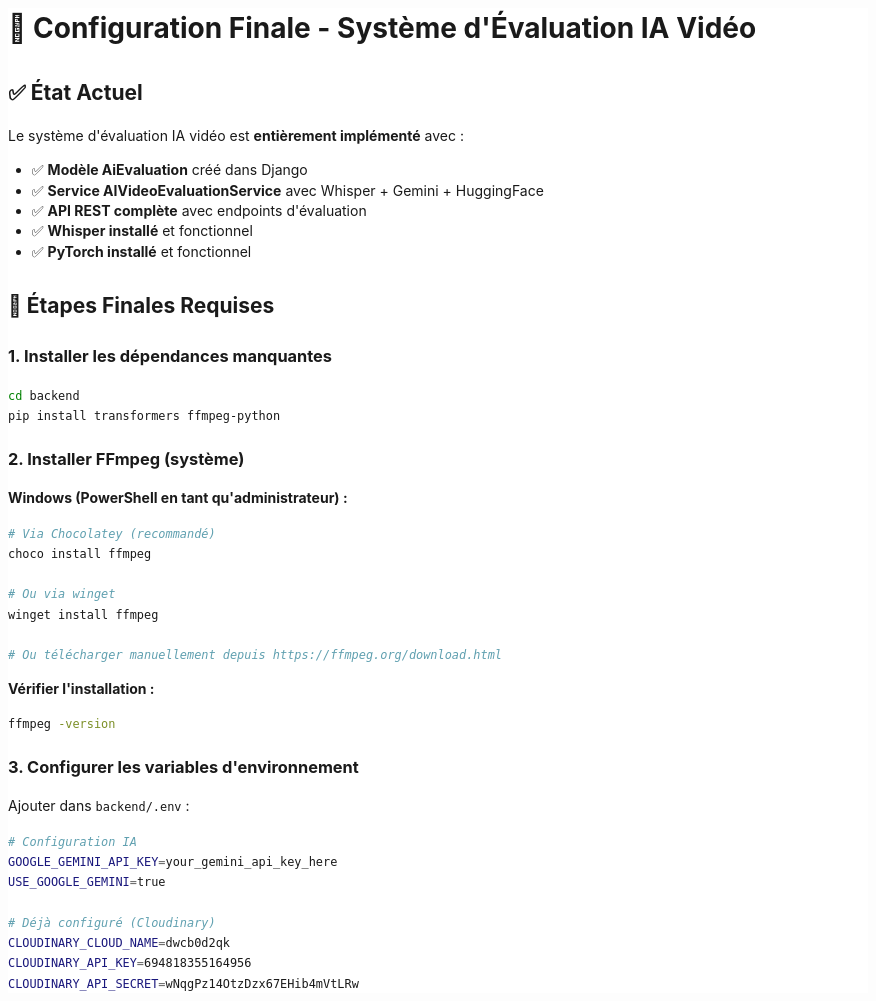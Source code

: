 # 🚀 Configuration Finale - Système d'Évaluation IA Vidéo

## ✅ État Actuel

Le système d'évaluation IA vidéo est **entièrement implémenté** avec :

- ✅ **Modèle AiEvaluation** créé dans Django
- ✅ **Service AIVideoEvaluationService** avec Whisper + Gemini + HuggingFace
- ✅ **API REST complète** avec endpoints d'évaluation
- ✅ **Whisper installé** et fonctionnel
- ✅ **PyTorch installé** et fonctionnel

## 🔧 Étapes Finales Requises

### 1. Installer les dépendances manquantes

```bash
cd backend
pip install transformers ffmpeg-python
```

### 2. Installer FFmpeg (système)

**Windows (PowerShell en tant qu'administrateur) :**
```powershell
# Via Chocolatey (recommandé)
choco install ffmpeg

# Ou via winget
winget install ffmpeg

# Ou télécharger manuellement depuis https://ffmpeg.org/download.html
```

**Vérifier l'installation :**
```bash
ffmpeg -version
```

### 3. Configurer les variables d'environnement

Ajouter dans `backend/.env` :
```bash
# Configuration IA
GOOGLE_GEMINI_API_KEY=your_gemini_api_key_here
USE_GOOGLE_GEMINI=true

# Déjà configuré (Cloudinary)
CLOUDINARY_CLOUD_NAME=dwcb0d2qk
CLOUDINARY_API_KEY=694818355164956
CLOUDINARY_API_SECRET=wNqgPz14OtzDzx67EHib4mVtLRw
```
